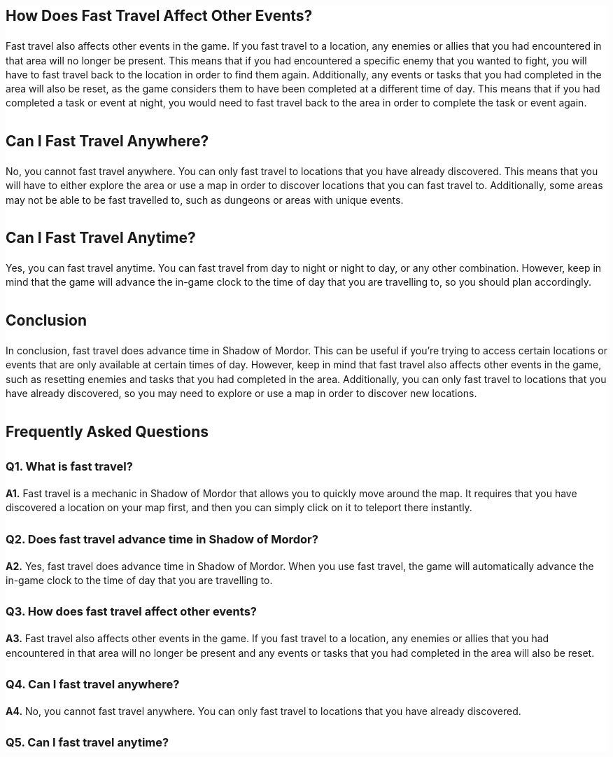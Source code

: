 <h2>How Does Fast Travel Affect Other Events?</h2>

<p>Fast travel also affects other events in the game. If you fast travel to a location, any enemies or allies that you had encountered in that area will no longer be present. This means that if you had encountered a specific enemy that you wanted to fight, you will have to fast travel back to the location in order to find them again. Additionally, any events or tasks that you had completed in the area will also be reset, as the game considers them to have been completed at a different time of day. This means that if you had completed a task or event at night, you would need to fast travel back to the area in order to complete the task or event again.</p>

<h2>Can I Fast Travel Anywhere?</h2>

<p>No, you cannot fast travel anywhere. You can only fast travel to locations that you have already discovered. This means that you will have to either explore the area or use a map in order to discover locations that you can fast travel to. Additionally, some areas may not be able to be fast travelled to, such as dungeons or areas with unique events.</p>

<h2>Can I Fast Travel Anytime?</h2>

<p>Yes, you can fast travel anytime. You can fast travel from day to night or night to day, or any other combination. However, keep in mind that the game will advance the in-game clock to the time of day that you are travelling to, so you should plan accordingly.</p>

<h2>Conclusion</h2>

<p>In conclusion, fast travel does advance time in Shadow of Mordor. This can be useful if you’re trying to access certain locations or events that are only available at certain times of day. However, keep in mind that fast travel also affects other events in the game, such as resetting enemies and tasks that you had completed in the area. Additionally, you can only fast travel to locations that you have already discovered, so you may need to explore or use a map in order to discover new locations.</p>

<h2>Frequently Asked Questions</h2>

<h3>Q1. What is fast travel?</h3>

<p><b>A1.</b> Fast travel is a mechanic in Shadow of Mordor that allows you to quickly move around the map. It requires that you have discovered a location on your map first, and then you can simply click on it to teleport there instantly.</p>

<h3>Q2. Does fast travel advance time in Shadow of Mordor?</h3>

<p><b>A2.</b> Yes, fast travel does advance time in Shadow of Mordor. When you use fast travel, the game will automatically advance the in-game clock to the time of day that you are travelling to.</p>

<h3>Q3. How does fast travel affect other events?</h3>

<p><b>A3.</b> Fast travel also affects other events in the game. If you fast travel to a location, any enemies or allies that you had encountered in that area will no longer be present and any events or tasks that you had completed in the area will also be reset.</p>

<h3>Q4. Can I fast travel anywhere?</h3>

<p><b>A4.</b> No, you cannot fast travel anywhere. You can only fast travel to locations that you have already discovered.</p>

<h3>Q5. Can I fast travel anytime?</h3>
